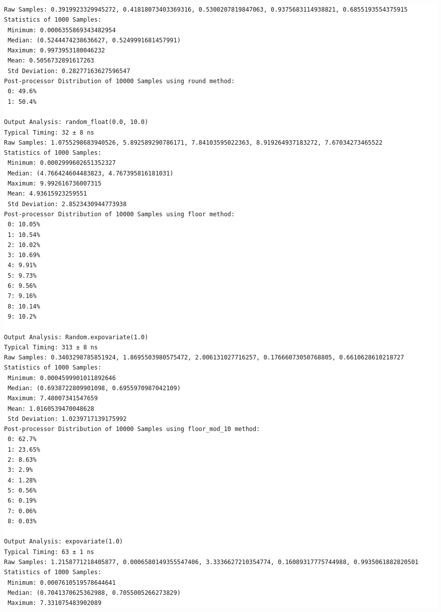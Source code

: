 ```
Raw Samples: 0.3919923329945272, 0.41818073403369316, 0.5300207819847063, 0.9375683114938821, 0.6855193554375915
Statistics of 1000 Samples:
 Minimum: 0.0006355869343482954
 Median: (0.5244474238636627, 0.5249991681457991)
 Maximum: 0.9973953180046232
 Mean: 0.5056732891617263
 Std Deviation: 0.28277163627596547
Post-processor Distribution of 10000 Samples using round method:
 0: 49.6%
 1: 50.4%

Output Analysis: random_float(0.0, 10.0)
Typical Timing: 32 ± 8 ns
Raw Samples: 1.0755298683940526, 5.892589290786171, 7.84103595022363, 8.919264937183272, 7.67034273465522
Statistics of 1000 Samples:
 Minimum: 0.0002999602651352327
 Median: (4.766424604483823, 4.767395816181031)
 Maximum: 9.992616736007315
 Mean: 4.93615923259551
 Std Deviation: 2.8523430944773938
Post-processor Distribution of 10000 Samples using floor method:
 0: 10.05%
 1: 10.54%
 2: 10.02%
 3: 10.69%
 4: 9.91%
 5: 9.73%
 6: 9.56%
 7: 9.16%
 8: 10.14%
 9: 10.2%

Output Analysis: Random.expovariate(1.0)
Typical Timing: 313 ± 8 ns
Raw Samples: 0.3403298785851924, 1.8695503980575472, 2.006131027716257, 0.17666073050768805, 0.6610628610218727
Statistics of 1000 Samples:
 Minimum: 0.0004599901011892646
 Median: (0.6938722809901098, 0.6955970987042109)
 Maximum: 7.48007341547659
 Mean: 1.0160539470048628
 Std Deviation: 1.0239717139175992
Post-processor Distribution of 10000 Samples using floor_mod_10 method:
 0: 62.7%
 1: 23.65%
 2: 8.63%
 3: 2.9%
 4: 1.28%
 5: 0.56%
 6: 0.19%
 7: 0.06%
 8: 0.03%

Output Analysis: expovariate(1.0)
Typical Timing: 63 ± 1 ns
Raw Samples: 1.2158771218405877, 0.0006580149355547406, 3.3336627210354774, 0.16089317775744988, 0.9935061882820501
Statistics of 1000 Samples:
 Minimum: 0.0007610519578644641
 Median: (0.7041370625362988, 0.7055005266273829)
 Maximum: 7.331075483902089
```